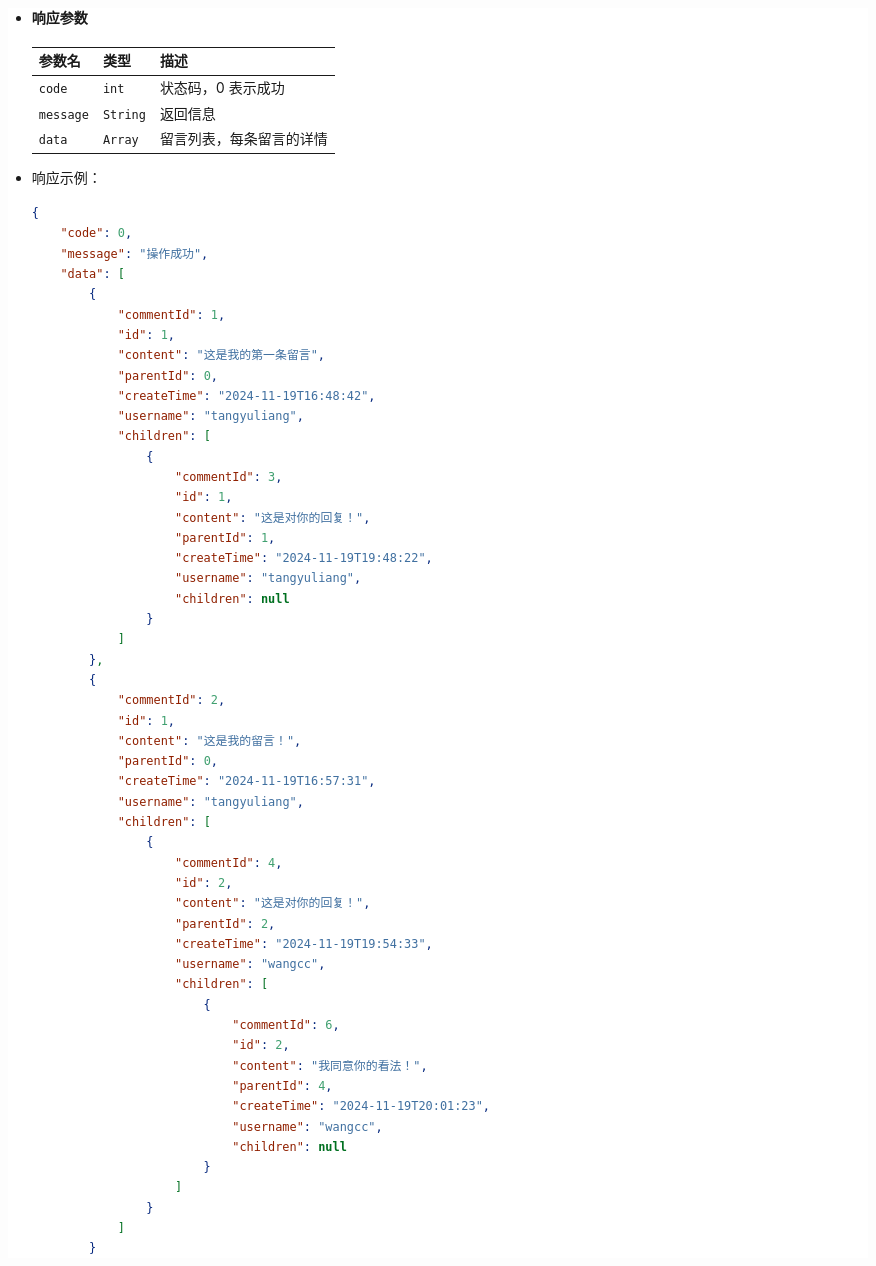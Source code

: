 - #### 响应参数

  | 参数名    | 类型     | 描述                     |
  | --------- | -------- | ------------------------ |
  | `code`    | `int`    | 状态码，0 表示成功       |
  | `message` | `String` | 返回信息                 |
  | `data`    | `Array`  | 留言列表，每条留言的详情 |

- 响应示例：

  ```json
  {
      "code": 0,
      "message": "操作成功",
      "data": [
          {
              "commentId": 1,
              "id": 1,
              "content": "这是我的第一条留言",
              "parentId": 0,
              "createTime": "2024-11-19T16:48:42",
              "username": "tangyuliang",
              "children": [
                  {
                      "commentId": 3,
                      "id": 1,
                      "content": "这是对你的回复！",
                      "parentId": 1,
                      "createTime": "2024-11-19T19:48:22",
                      "username": "tangyuliang",
                      "children": null
                  }
              ]
          },
          {
              "commentId": 2,
              "id": 1,
              "content": "这是我的留言！",
              "parentId": 0,
              "createTime": "2024-11-19T16:57:31",
              "username": "tangyuliang",
              "children": [
                  {
                      "commentId": 4,
                      "id": 2,
                      "content": "这是对你的回复！",
                      "parentId": 2,
                      "createTime": "2024-11-19T19:54:33",
                      "username": "wangcc",
                      "children": [
                          {
                              "commentId": 6,
                              "id": 2,
                              "content": "我同意你的看法！",
                              "parentId": 4,
                              "createTime": "2024-11-19T20:01:23",
                              "username": "wangcc",
                              "children": null
                          }
                      ]
                  }
              ]
          }
  ```